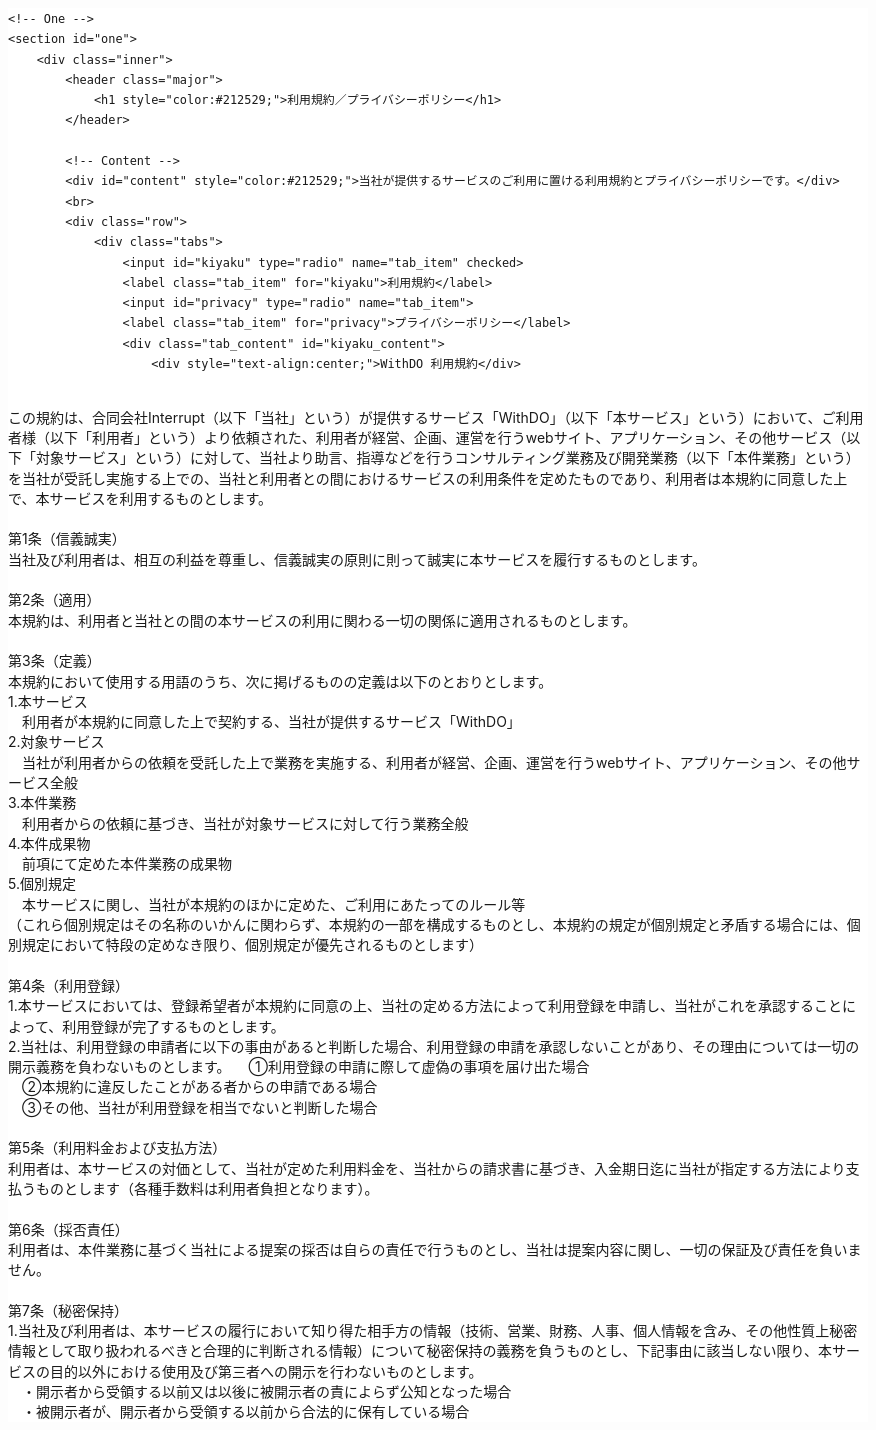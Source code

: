 <div id="main" class="alt">

    <!-- One -->
    <section id="one">
        <div class="inner">
            <header class="major">
                <h1 style="color:#212529;">利用規約／プライバシーポリシー</h1>
            </header>

            <!-- Content -->
            <div id="content" style="color:#212529;">当社が提供するサービスのご利用に置ける利用規約とプライバシーポリシーです。</div>
            <br>
            <div class="row">
                <div class="tabs">
                    <input id="kiyaku" type="radio" name="tab_item" checked>
                    <label class="tab_item" for="kiyaku">利用規約</label>
                    <input id="privacy" type="radio" name="tab_item">
                    <label class="tab_item" for="privacy">プライバシーポリシー</label>
                    <div class="tab_content" id="kiyaku_content">
                        <div style="text-align:center;">WithDO 利用規約</div>
<br>
この規約は、合同会社Interrupt（以下「当社」という）が提供するサービス「WithDO」（以下「本サービス」という）において、ご利用者様（以下「利用者」という）より依頼された、利用者が経営、企画、運営を行うwebサイト、アプリケーション、その他サービス（以下「対象サービス」という）に対して、当社より助言、指導などを行うコンサルティング業務及び開発業務（以下「本件業務」という）を当社が受託し実施する上での、当社と利用者との間におけるサービスの利用条件を定めたものであり、利用者は本規約に同意した上で、本サービスを利用するものとします。<br>
<br>
第1条（信義誠実）<br>
当社及び利用者は、相互の利益を尊重し、信義誠実の原則に則って誠実に本サービスを履行するものとします。<br>
<br>
第2条（適用）<br>
本規約は、利用者と当社との間の本サービスの利用に関わる一切の関係に適用されるものとします。<br>
<br>
第3条（定義）<br>
本規約において使用する用語のうち、次に掲げるものの定義は以下のとおりとします。<br>
1.本サービス<br>
　利用者が本規約に同意した上で契約する、当社が提供するサービス「WithDO」<br>
2.対象サービス<br>
　当社が利用者からの依頼を受託した上で業務を実施する、利用者が経営、企画、運営を行うwebサイト、アプリケーション、その他サービス全般<br>
3.本件業務<br>
　利用者からの依頼に基づき、当社が対象サービスに対して行う業務全般<br>
4.本件成果物<br>
　前項にて定めた本件業務の成果物<br>
5.個別規定<br>
　本サービスに関し、当社が本規約のほかに定めた、ご利用にあたってのルール等<br>
（これら個別規定はその名称のいかんに関わらず、本規約の一部を構成するものとし、本規約の規定が個別規定と矛盾する場合には、個別規定において特段の定めなき限り、個別規定が優先されるものとします）<br>
<br>
第4条（利用登録）<br>
1.本サービスにおいては、登録希望者が本規約に同意の上、当社の定める方法によって利用登録を申請し、当社がこれを承認することによって、利用登録が完了するものとします。<br>
2.当社は、利用登録の申請者に以下の事由があると判断した場合、利用登録の申請を承認しないことがあり、その理由については一切の開示義務を負わないものとします。
　①利用登録の申請に際して虚偽の事項を届け出た場合<br>
　②本規約に違反したことがある者からの申請である場合<br>
　③その他、当社が利用登録を相当でないと判断した場合<br>
<br>
第5条（利用料金および支払方法）<br>
利用者は、本サービスの対価として、当社が定めた利用料金を、当社からの請求書に基づき、入金期日迄に当社が指定する方法により支払うものとします（各種手数料は利用者負担となります）。<br>
<br>
第6条（採否責任）<br>
利用者は、本件業務に基づく当社による提案の採否は自らの責任で行うものとし、当社は提案内容に関し、一切の保証及び責任を負いません。<br>
<br>
第7条（秘密保持）<br>
1.当社及び利用者は、本サービスの履行において知り得た相手方の情報（技術、営業、財務、人事、個人情報を含み、その他性質上秘密情報として取り扱われるべきと合理的に判断される情報）について秘密保持の義務を負うものとし、下記事由に該当しない限り、本サービスの目的以外における使用及び第三者への開示を行わないものとします。<br>
　・開示者から受領する以前又は以後に被開示者の責によらず公知となった場合<br>
　・被開示者が、開示者から受領する以前から合法的に保有している場合<br>